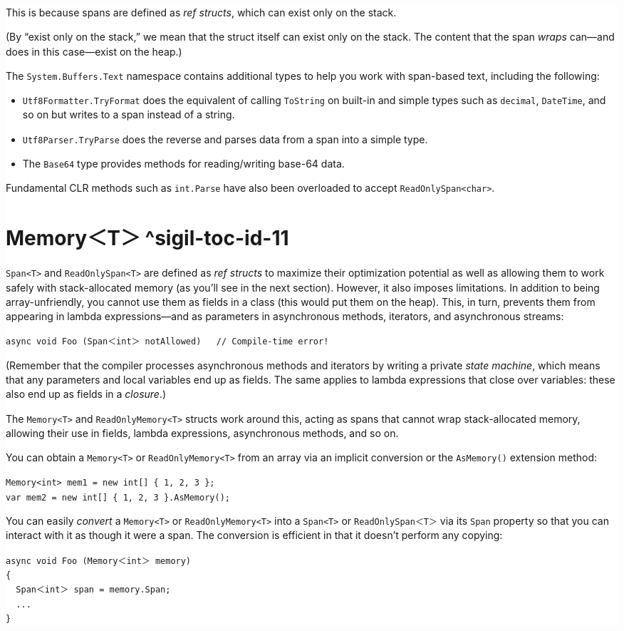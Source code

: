 This is because spans are defined as _ref structs_, which can exist only on the stack.

(By “exist only on the stack,” we mean that the struct itself can exist only on the stack. The content that the span _wraps_ can—and does in this case—exist on the heap.)

The `System.Buffers.Text` namespace contains additional types to help you work with span-based text, including the following:

- `Utf8Formatter.TryFormat` does the equivalent of calling `ToString` on built-in and simple types such as `decimal`, `DateTime`, and so on but writes to a span instead of a string.
    
- `Utf8Parser.TryParse` does the reverse and parses data from a span into a simple type.
    
- The `Base64` type provides methods for reading/writing base-64 data.
    

Fundamental CLR methods such as `int.Parse` have also been overloaded to accept `ReadOnlySpan<char>`.

# Memory＜T＞ ^sigil-toc-id-11

`Span<T>` and `ReadOnlySpan<T>` are defined as _ref structs_ to maximize their optimization potential as well as allowing them to work safely with stack-allocated memory (as you’ll see in the next section). However, it also imposes limitations. In addition to being array-unfriendly, you cannot use them as fields in a class (this would put them on the heap). This, in turn, prevents them from appearing in lambda expressions—and as parameters in asynchronous methods, iterators, and asynchronous streams:

```undefined
async void Foo (Span＜int＞ notAllowed)   // Compile-time error!
```

(Remember that the compiler processes asynchronous methods and iterators by writing a private _state machine_, which means that any parameters and local variables end up as fields. The same applies to lambda expressions that close over variables: these also end up as fields in a _closure_.)

The `Memory<T>` and `ReadOnlyMemory<T>` structs work around this, acting as spans that cannot wrap stack-allocated memory, allowing their use in fields, lambda expressions, asynchronous methods, and so on.

You can obtain a `Memory<T>` or `ReadOnlyMemory<T>` from an array via an implicit conversion or the `AsMemory()` extension method:

```undefined
Memory<int> mem1 = new int[] { 1, 2, 3 };
var mem2 = new int[] { 1, 2, 3 }.AsMemory();
```

You can easily _convert_ a `Memory<T>` or `ReadOnlyMemory<T>` into a `Span<T>` or `Read​OnlySpan＜T＞` via its `Span` property so that you can interact with it as though it were a span. The conversion is efficient in that it doesn’t perform any copying:

```undefined
async void Foo (Memory＜int＞ memory)
{
  Span＜int＞ span = memory.Span;
  ...
}
```
